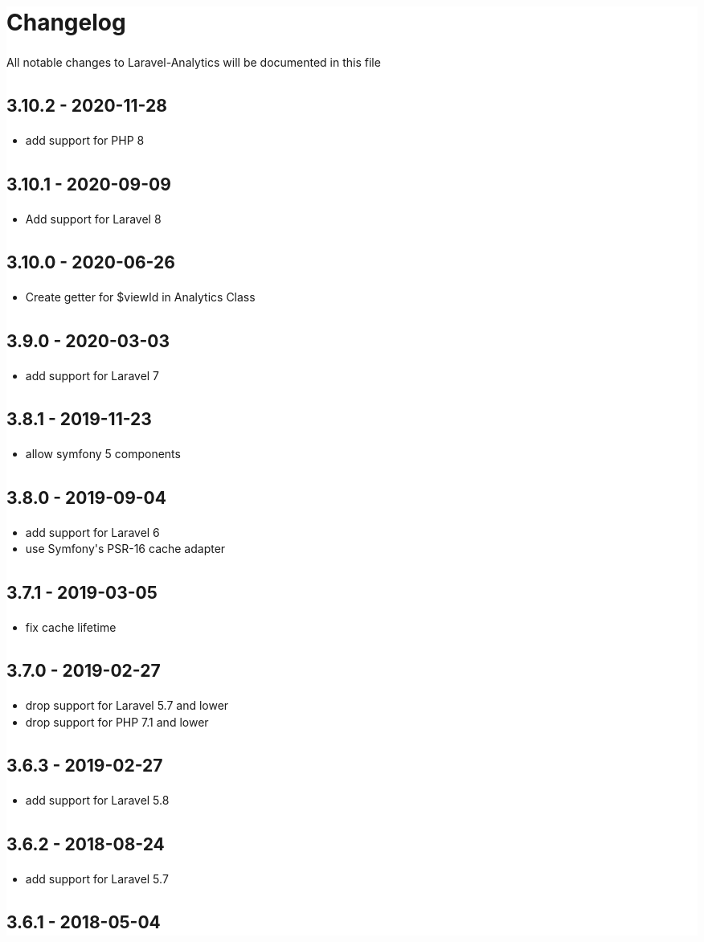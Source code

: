 # Changelog

All notable changes to Laravel-Analytics will be documented in this file

## 3.10.2 - 2020-11-28

- add support for PHP 8

## 3.10.1 - 2020-09-09

- Add support for Laravel 8

## 3.10.0 - 2020-06-26

- Create getter for $viewId in Analytics Class

## 3.9.0 - 2020-03-03

- add support for Laravel 7

## 3.8.1 - 2019-11-23

- allow symfony 5 components

## 3.8.0 - 2019-09-04

- add support for Laravel 6
- use Symfony's PSR-16 cache adapter

## 3.7.1 - 2019-03-05

- fix cache lifetime

## 3.7.0 - 2019-02-27

- drop support for Laravel 5.7 and lower
- drop support for PHP 7.1 and lower

## 3.6.3 - 2019-02-27

- add support for Laravel 5.8

## 3.6.2 - 2018-08-24

- add support for Laravel 5.7

## 3.6.1 - 2018-05-04
